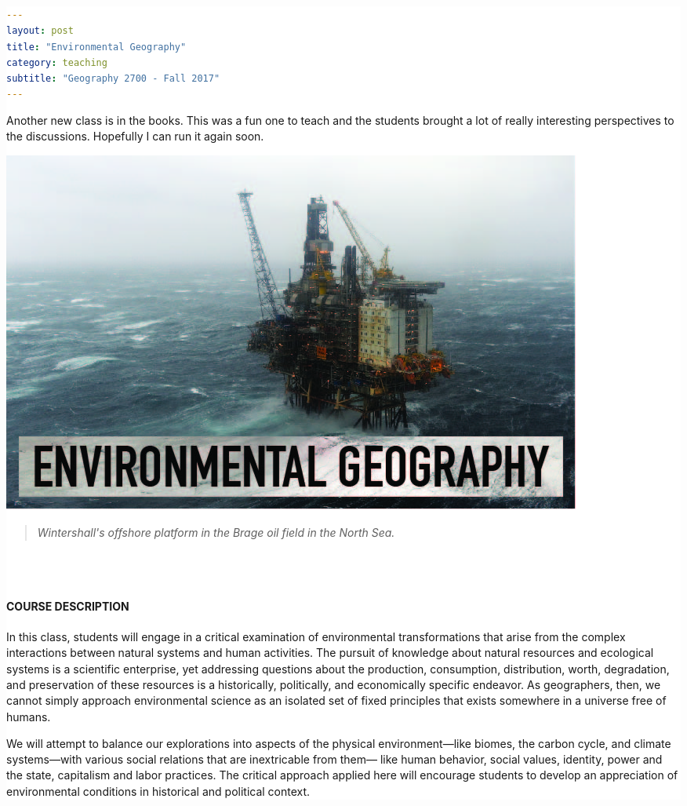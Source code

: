 ```yaml
---
layout: post
title: "Environmental Geography"
category: teaching
subtitle: "Geography 2700 - Fall 2017"
---
```


Another new class is in the books. This was a fun one to teach and the students brought a lot of really interesting perspectives to the discussions. Hopefully I can run it again soon.



<a href="http://tinyurl.com/ycqpmxtt"><img src="/img/env-header.jpg"></a>

> <cite>Wintershall's offshore platform in the Brage oil field in the North Sea.

<br><br>

#### COURSE DESCRIPTION

In this class, students will engage in a critical examination of environmental transformations that arise from the complex interactions between natural systems and human activities. The pursuit of knowledge about natural resources and ecological systems is a scientific enterprise, yet addressing questions about the production, consumption, distribution, worth, degradation, and preservation of these resources is a historically, politically, and economically specific endeavor. As geographers, then, we cannot simply approach environmental science as an isolated set of fixed principles that exists somewhere in a universe free of humans.

We will attempt to balance our explorations into aspects of the physical environment—like biomes, the carbon cycle, and climate systems—with various social relations that are inextricable from them— like human behavior, social values, identity, power and the state, capitalism and labor practices. The critical approach applied here will encourage students to develop an appreciation of environmental conditions in historical and political context.
